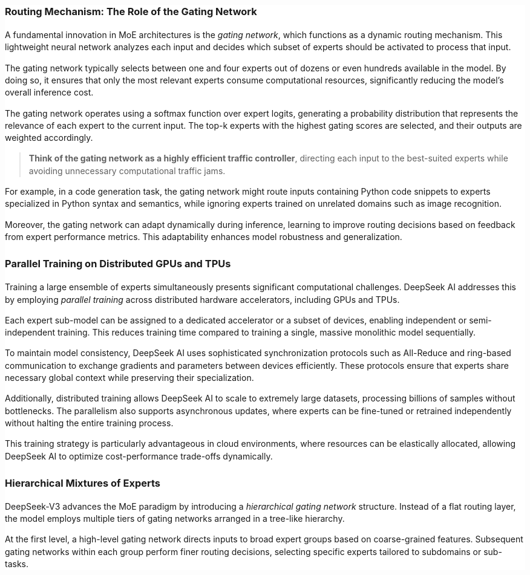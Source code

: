 ### Routing Mechanism: The Role of the Gating Network

A fundamental innovation in MoE architectures is the *gating network*, which functions as a dynamic routing mechanism. This lightweight neural network analyzes each input and decides which subset of experts should be activated to process that input.

The gating network typically selects between one and four experts out of dozens or even hundreds available in the model. By doing so, it ensures that only the most relevant experts consume computational resources, significantly reducing the model’s overall inference cost.

The gating network operates using a softmax function over expert logits, generating a probability distribution that represents the relevance of each expert to the current input. The top-k experts with the highest gating scores are selected, and their outputs are weighted accordingly.

> **Think of the gating network as a highly efficient traffic controller**, directing each input to the best-suited experts while avoiding unnecessary computational traffic jams.

For example, in a code generation task, the gating network might route inputs containing Python code snippets to experts specialized in Python syntax and semantics, while ignoring experts trained on unrelated domains such as image recognition.

Moreover, the gating network can adapt dynamically during inference, learning to improve routing decisions based on feedback from expert performance metrics. This adaptability enhances model robustness and generalization.

### Parallel Training on Distributed GPUs and TPUs

Training a large ensemble of experts simultaneously presents significant computational challenges. DeepSeek AI addresses this by employing *parallel training* across distributed hardware accelerators, including GPUs and TPUs.

Each expert sub-model can be assigned to a dedicated accelerator or a subset of devices, enabling independent or semi-independent training. This reduces training time compared to training a single, massive monolithic model sequentially.

To maintain model consistency, DeepSeek AI uses sophisticated synchronization protocols such as All-Reduce and ring-based communication to exchange gradients and parameters between devices efficiently. These protocols ensure that experts share necessary global context while preserving their specialization.

Additionally, distributed training allows DeepSeek AI to scale to extremely large datasets, processing billions of samples without bottlenecks. The parallelism also supports asynchronous updates, where experts can be fine-tuned or retrained independently without halting the entire training process.

This training strategy is particularly advantageous in cloud environments, where resources can be elastically allocated, allowing DeepSeek AI to optimize cost-performance trade-offs dynamically.

### Hierarchical Mixtures of Experts

DeepSeek-V3 advances the MoE paradigm by introducing a *hierarchical gating network* structure. Instead of a flat routing layer, the model employs multiple tiers of gating networks arranged in a tree-like hierarchy.

At the first level, a high-level gating network directs inputs to broad expert groups based on coarse-grained features. Subsequent gating networks within each group perform finer routing decisions, selecting specific experts tailored to subdomains or sub-tasks.

